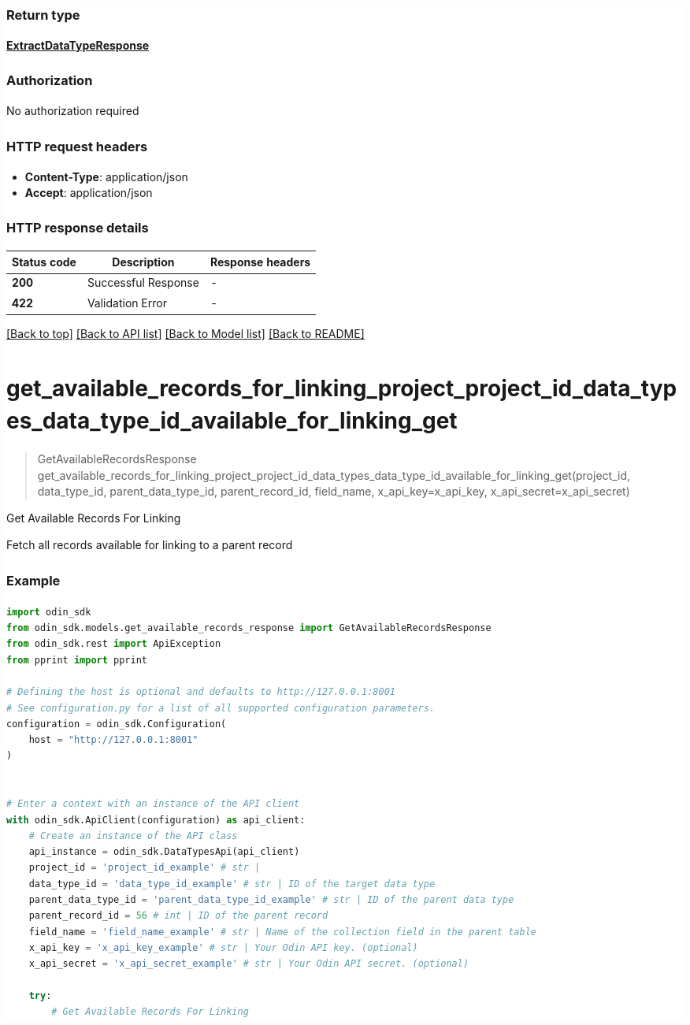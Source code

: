 ### Return type

[**ExtractDataTypeResponse**](ExtractDataTypeResponse.md)

### Authorization

No authorization required

### HTTP request headers

 - **Content-Type**: application/json
 - **Accept**: application/json

### HTTP response details

| Status code | Description | Response headers |
|-------------|-------------|------------------|
**200** | Successful Response |  -  |
**422** | Validation Error |  -  |

[[Back to top]](#) [[Back to API list]](../README.md#documentation-for-api-endpoints) [[Back to Model list]](../README.md#documentation-for-models) [[Back to README]](../README.md)

# **get_available_records_for_linking_project_project_id_data_types_data_type_id_available_for_linking_get**
> GetAvailableRecordsResponse get_available_records_for_linking_project_project_id_data_types_data_type_id_available_for_linking_get(project_id, data_type_id, parent_data_type_id, parent_record_id, field_name, x_api_key=x_api_key, x_api_secret=x_api_secret)

Get Available Records For Linking

Fetch all records available for linking to a parent record

### Example


```python
import odin_sdk
from odin_sdk.models.get_available_records_response import GetAvailableRecordsResponse
from odin_sdk.rest import ApiException
from pprint import pprint

# Defining the host is optional and defaults to http://127.0.0.1:8001
# See configuration.py for a list of all supported configuration parameters.
configuration = odin_sdk.Configuration(
    host = "http://127.0.0.1:8001"
)


# Enter a context with an instance of the API client
with odin_sdk.ApiClient(configuration) as api_client:
    # Create an instance of the API class
    api_instance = odin_sdk.DataTypesApi(api_client)
    project_id = 'project_id_example' # str | 
    data_type_id = 'data_type_id_example' # str | ID of the target data type
    parent_data_type_id = 'parent_data_type_id_example' # str | ID of the parent data type
    parent_record_id = 56 # int | ID of the parent record
    field_name = 'field_name_example' # str | Name of the collection field in the parent table
    x_api_key = 'x_api_key_example' # str | Your Odin API key. (optional)
    x_api_secret = 'x_api_secret_example' # str | Your Odin API secret. (optional)

    try:
        # Get Available Records For Linking
```